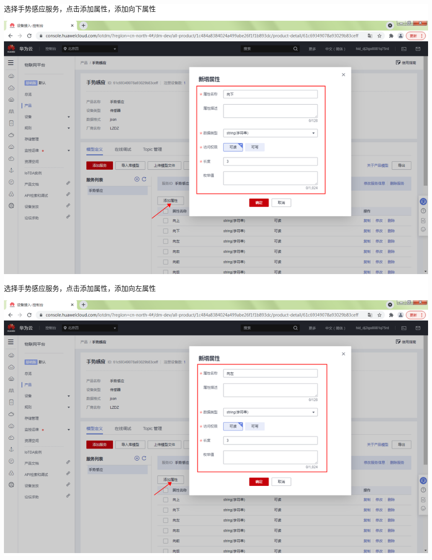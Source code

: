 选择手势感应服务，点击添加属性，添加向下属性

![添加属性](/vendor/lockzhiner/rk2206/docs/figures/huaweicloud/GS/add_down.png)

选择手势感应服务，点击添加属性，添加向左属性

![添加属性](/vendor/lockzhiner/rk2206/docs/figures/huaweicloud/GS/add_left.png)
